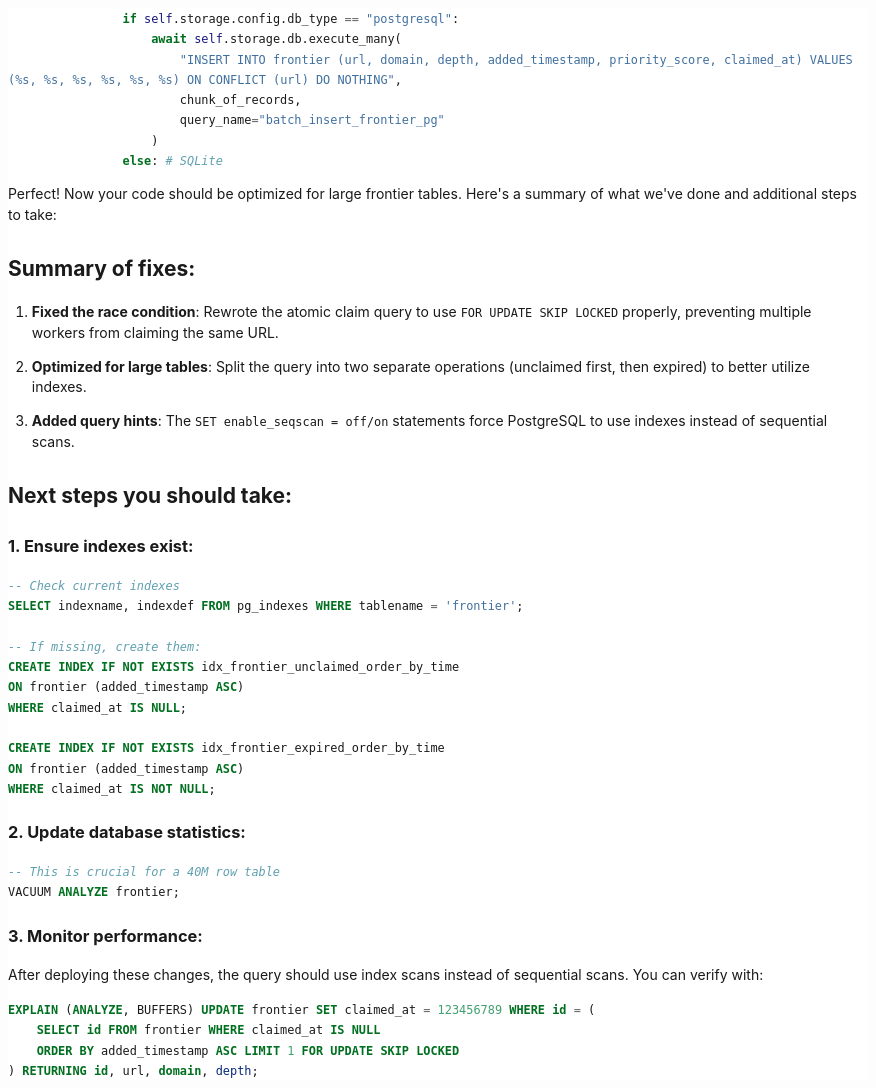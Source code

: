 ```python
                if self.storage.config.db_type == "postgresql":
                    await self.storage.db.execute_many(
                        "INSERT INTO frontier (url, domain, depth, added_timestamp, priority_score, claimed_at) VALUES (%s, %s, %s, %s, %s, %s) ON CONFLICT (url) DO NOTHING",
                        chunk_of_records,
                        query_name="batch_insert_frontier_pg"
                    )
                else: # SQLite
```

Perfect! Now your code should be optimized for large frontier tables. Here's a summary of what we've done and additional steps to take:

## Summary of fixes:

1. **Fixed the race condition**: Rewrote the atomic claim query to use `FOR UPDATE SKIP LOCKED` properly, preventing multiple workers from claiming the same URL.

2. **Optimized for large tables**: Split the query into two separate operations (unclaimed first, then expired) to better utilize indexes.

3. **Added query hints**: The `SET enable_seqscan = off/on` statements force PostgreSQL to use indexes instead of sequential scans.

## Next steps you should take:

### 1. Ensure indexes exist:
```sql
-- Check current indexes
SELECT indexname, indexdef FROM pg_indexes WHERE tablename = 'frontier';

-- If missing, create them:
CREATE INDEX IF NOT EXISTS idx_frontier_unclaimed_order_by_time 
ON frontier (added_timestamp ASC) 
WHERE claimed_at IS NULL;

CREATE INDEX IF NOT EXISTS idx_frontier_expired_order_by_time 
ON frontier (added_timestamp ASC) 
WHERE claimed_at IS NOT NULL;
```

### 2. Update database statistics:
```sql
-- This is crucial for a 40M row table
VACUUM ANALYZE frontier;
```

### 3. Monitor performance:
After deploying these changes, the query should use index scans instead of sequential scans. You can verify with:
```sql
EXPLAIN (ANALYZE, BUFFERS) UPDATE frontier SET claimed_at = 123456789 WHERE id = (
    SELECT id FROM frontier WHERE claimed_at IS NULL 
    ORDER BY added_timestamp ASC LIMIT 1 FOR UPDATE SKIP LOCKED
) RETURNING id, url, domain, depth;
```
